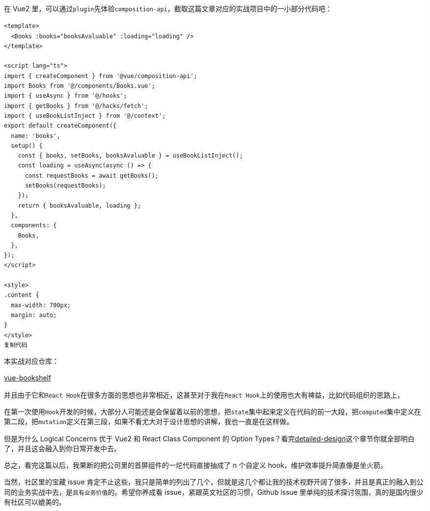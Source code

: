 在 Vue2 里，可以通过`plugin`先体验`composition-api`，截取这篇文章对应的实战项目中的一小部分代码吧：

```vue
<template>
  <Books :books="booksAvaluable" :loading="loading" />
</template>

<script lang="ts">
import { createComponent } from '@vue/composition-api';
import Books from '@/components/Books.vue';
import { useAsync } from '@/hooks';
import { getBooks } from '@/hacks/fetch';
import { useBookListInject } from '@/context';
export default createComponent({
  name: 'books',
  setup() {
    const { books, setBooks, booksAvaluable } = useBookListInject();
    const loading = useAsync(async () => {
      const requestBooks = await getBooks();
      setBooks(requestBooks);
    });
    return { booksAvaluable, loading };
  },
  components: {
    Books,
  },
});
</script>

<style>
.content {
  max-width: 700px;
  margin: auto;
}
</style>
复制代码
```

本实战对应仓库：

[vue-bookshelf](https://link.juejin.cn/?target=https%3A%2F%2Fgithub.com%2Fsl1673495%2Fvue-bookshelf)

并且由于它和`React Hook`在很多方面的思想也非常相近，这甚至对于我在`React Hook`上的使用也大有裨益，比如代码组织的思路上，

在第一次使用`Hook`开发的时候，大部分人可能还是会保留着以前的思想，把`state`集中起来定义在代码的前一大段，把`computed`集中定义在第二段，把`mutation`定义在第三段，如果不看尤大对于设计思想的讲解，我也一直是在这样做。

但是为什么 Logical Concerns 优于 Vue2 和 React Class Component 的 Option Types？看完[detailed-design](https://link.juejin.cn/?target=https%3A%2F%2Fvue-composition-api-rfc.netlify.com%2F%23detailed-design)这个章节你就全部明白了，并且这会融入到你日常开发中去。

总之，看完这篇以后，我果断的把公司里的首屏组件的一坨代码直接抽成了 n 个自定义 hook，维护效率提升简直像是坐火箭。

当然，社区里的宝藏 issue 肯定不止这些，我只是简单的列出了几个，但就是这几个都让我的技术视野开阔了很多，并且是真正的融入到公司的业务实战中去，是`具有业务价值`的。希望你养成看 issue，紧跟英文社区的习惯，Github issue 里单纯的技术探讨氛围，真的是国内很少有社区可以媲美的。
